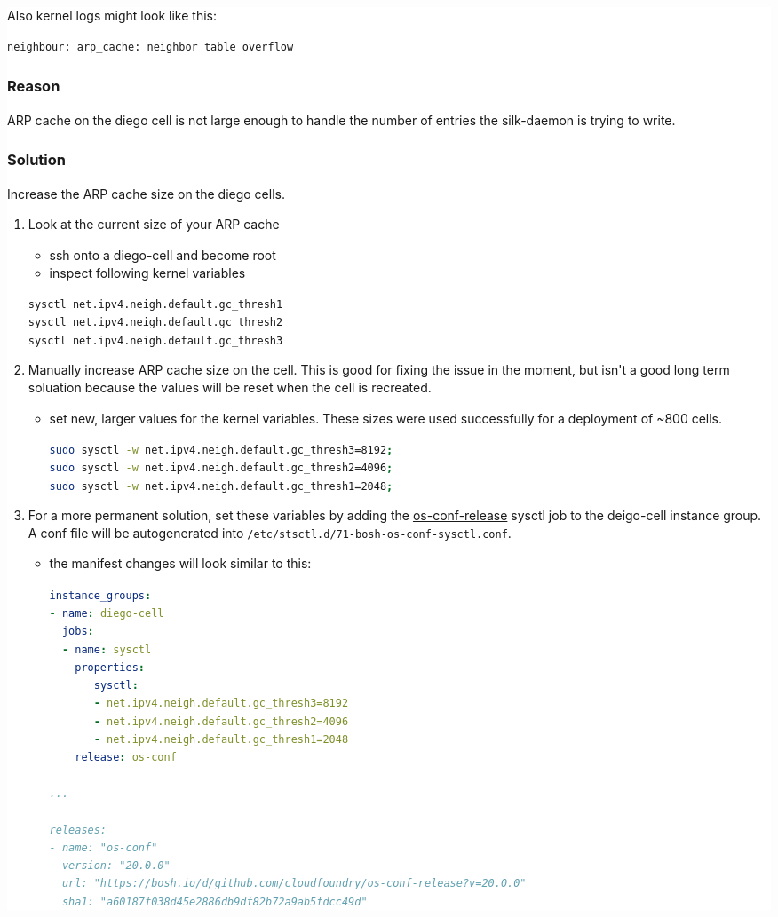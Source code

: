 Also kernel logs might look like this:

```
neighbour: arp_cache: neighbor table overflow
```

### Reason

ARP cache on the diego cell is not large enough to handle the number of entries
the silk-daemon is trying to write.

### Solution

Increase the ARP cache size on the diego cells.

1. Look at the current size of your ARP cache
    - ssh onto a diego-cell and become root
    - inspect following kernel variables
    ```bash
    sysctl net.ipv4.neigh.default.gc_thresh1
    sysctl net.ipv4.neigh.default.gc_thresh2
    sysctl net.ipv4.neigh.default.gc_thresh3
    ```

1. Manually increase ARP cache size on the cell. This is good for fixing the
   issue in the moment, but isn't a good long term soluation because the values
   will be reset when the cell is recreated.
   - set new, larger values for the kernel variables. These sizes were used successfully for a deployment of ~800 cells.
     ```bash
     sudo sysctl -w net.ipv4.neigh.default.gc_thresh3=8192;
     sudo sysctl -w net.ipv4.neigh.default.gc_thresh2=4096;
     sudo sysctl -w net.ipv4.neigh.default.gc_thresh1=2048;
     ```

1. For a more permanent solution, set these variables by adding the
   [os-conf-release](https://github.com/cloudfoundry/os-conf-release) sysctl job
   to the deigo-cell instance group. A conf file will be autogenerated into
   `/etc/stsctl.d/71-bosh-os-conf-sysctl.conf`.
   - the manifest changes will look similar to this:
     ```yaml
     instance_groups:
     - name: diego-cell
       jobs:
       - name: sysctl
         properties:
            sysctl:
            - net.ipv4.neigh.default.gc_thresh3=8192
            - net.ipv4.neigh.default.gc_thresh2=4096
            - net.ipv4.neigh.default.gc_thresh1=2048
         release: os-conf

     ...

     releases:
     - name: "os-conf"
       version: "20.0.0"
       url: "https://bosh.io/d/github.com/cloudfoundry/os-conf-release?v=20.0.0"
       sha1: "a60187f038d45e2886db9df82b72a9ab5fdcc49d"
     ```
 